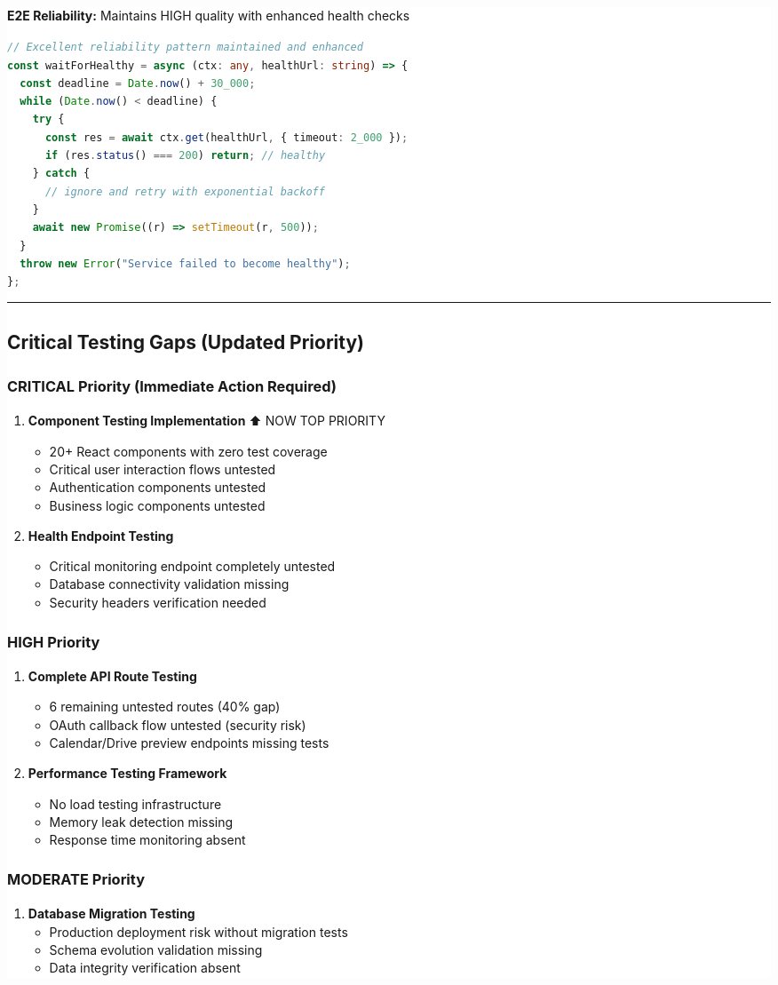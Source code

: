 **E2E Reliability:** Maintains HIGH quality with enhanced health checks

```typescript
// Excellent reliability pattern maintained and enhanced
const waitForHealthy = async (ctx: any, healthUrl: string) => {
  const deadline = Date.now() + 30_000;
  while (Date.now() < deadline) {
    try {
      const res = await ctx.get(healthUrl, { timeout: 2_000 });
      if (res.status() === 200) return; // healthy
    } catch {
      // ignore and retry with exponential backoff
    }
    await new Promise((r) => setTimeout(r, 500));
  }
  throw new Error("Service failed to become healthy");
};
```

---

## Critical Testing Gaps (Updated Priority)

### CRITICAL Priority (Immediate Action Required)

1. **Component Testing Implementation** ⬆️ NOW TOP PRIORITY
   - 20+ React components with zero test coverage
   - Critical user interaction flows untested
   - Authentication components untested
   - Business logic components untested

2. **Health Endpoint Testing**
   - Critical monitoring endpoint completely untested
   - Database connectivity validation missing
   - Security headers verification needed

### HIGH Priority

1. **Complete API Route Testing**
   - 6 remaining untested routes (40% gap)
   - OAuth callback flow untested (security risk)
   - Calendar/Drive preview endpoints missing tests

2. **Performance Testing Framework**
   - No load testing infrastructure
   - Memory leak detection missing
   - Response time monitoring absent

### MODERATE Priority

1. **Database Migration Testing**
   - Production deployment risk without migration tests
   - Schema evolution validation missing
   - Data integrity verification absent
